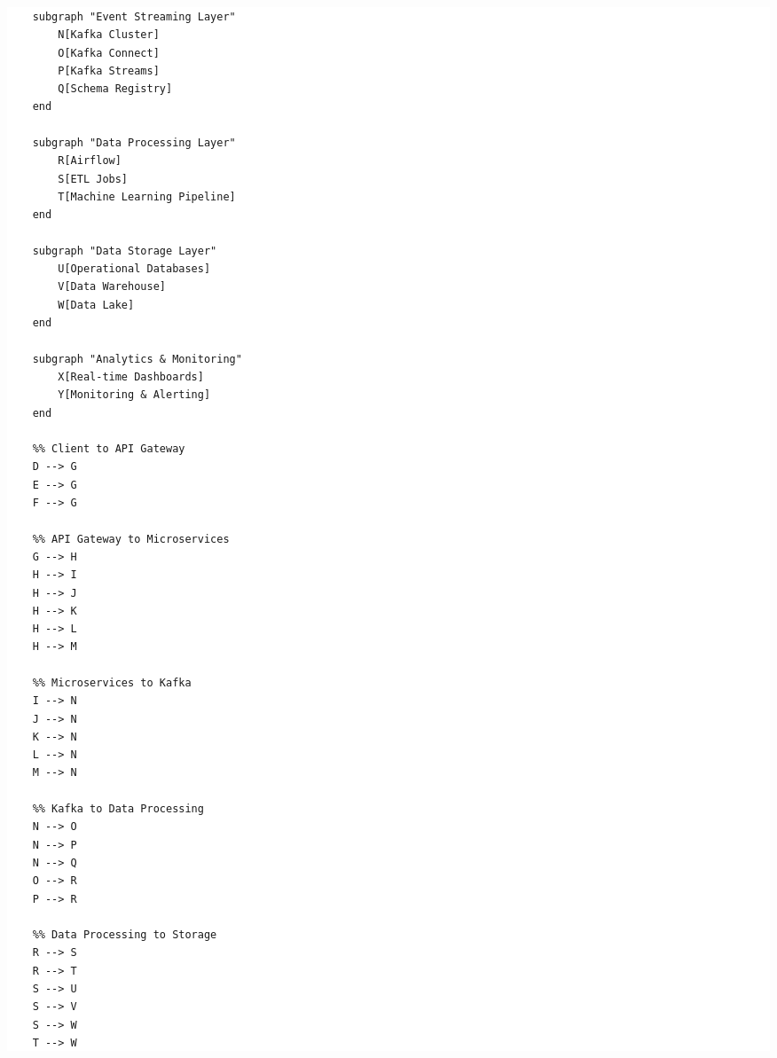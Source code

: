         subgraph "Event Streaming Layer"
            N[Kafka Cluster]
            O[Kafka Connect]
            P[Kafka Streams]
            Q[Schema Registry]
        end

        subgraph "Data Processing Layer"
            R[Airflow]
            S[ETL Jobs]
            T[Machine Learning Pipeline]
        end

        subgraph "Data Storage Layer"
            U[Operational Databases]
            V[Data Warehouse]
            W[Data Lake]
        end

        subgraph "Analytics & Monitoring"
            X[Real-time Dashboards]
            Y[Monitoring & Alerting]
        end

        %% Client to API Gateway
        D --> G
        E --> G
        F --> G

        %% API Gateway to Microservices
        G --> H
        H --> I
        H --> J
        H --> K
        H --> L
        H --> M

        %% Microservices to Kafka
        I --> N
        J --> N
        K --> N
        L --> N
        M --> N

        %% Kafka to Data Processing
        N --> O
        N --> P
        N --> Q
        O --> R
        P --> R

        %% Data Processing to Storage
        R --> S
        R --> T
        S --> U
        S --> V
        S --> W
        T --> W
